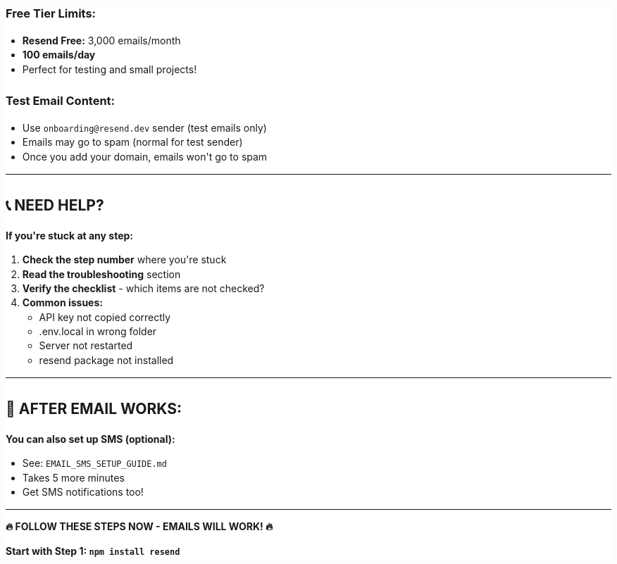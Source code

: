 ### Free Tier Limits:
- **Resend Free:** 3,000 emails/month
- **100 emails/day**
- Perfect for testing and small projects!

### Test Email Content:
- Use `onboarding@resend.dev` sender (test emails only)
- Emails may go to spam (normal for test sender)
- Once you add your domain, emails won't go to spam

---

## 📞 NEED HELP?

**If you're stuck at any step:**

1. **Check the step number** where you're stuck
2. **Read the troubleshooting** section
3. **Verify the checklist** - which items are not checked?
4. **Common issues:**
   - API key not copied correctly
   - .env.local in wrong folder
   - Server not restarted
   - resend package not installed

---

## 🚀 AFTER EMAIL WORKS:

**You can also set up SMS (optional):**
- See: `EMAIL_SMS_SETUP_GUIDE.md`
- Takes 5 more minutes
- Get SMS notifications too!

---

**🔥 FOLLOW THESE STEPS NOW - EMAILS WILL WORK! 🔥**

**Start with Step 1: `npm install resend`**

